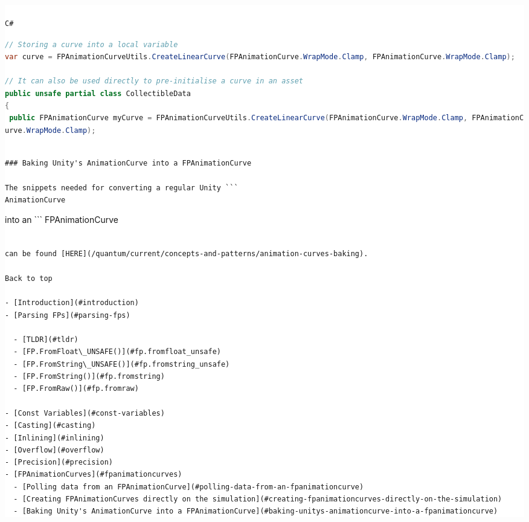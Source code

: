 ```

C#

```
```csharp
// Storing a curve into a local variable
var curve = FPAnimationCurveUtils.CreateLinearCurve(FPAnimationCurve.WrapMode.Clamp, FPAnimationCurve.WrapMode.Clamp);

// It can also be used directly to pre-initialise a curve in an asset
public unsafe partial class CollectibleData
{
 public FPAnimationCurve myCurve = FPAnimationCurveUtils.CreateLinearCurve(FPAnimationCurve.WrapMode.Clamp, FPAnimationCurve.WrapMode.Clamp);

```

```

### Baking Unity's AnimationCurve into a FPAnimationCurve

The snippets needed for converting a regular Unity ```
AnimationCurve
```

into an ```
FPAnimationCurve
```

can be found [HERE](/quantum/current/concepts-and-patterns/animation-curves-baking).

Back to top

- [Introduction](#introduction)
- [Parsing FPs](#parsing-fps)

  - [TLDR](#tldr)
  - [FP.FromFloat\_UNSAFE()](#fp.fromfloat_unsafe)
  - [FP.FromString\_UNSAFE()](#fp.fromstring_unsafe)
  - [FP.FromString()](#fp.fromstring)
  - [FP.FromRaw()](#fp.fromraw)

- [Const Variables](#const-variables)
- [Casting](#casting)
- [Inlining](#inlining)
- [Overflow](#overflow)
- [Precision](#precision)
- [FPAnimationCurves](#fpanimationcurves)
  - [Polling data from an FPAnimationCurve](#polling-data-from-an-fpanimationcurve)
  - [Creating FPAnimationCurves directly on the simulation](#creating-fpanimationcurves-directly-on-the-simulation)
  - [Baking Unity's AnimationCurve into a FPAnimationCurve](#baking-unitys-animationcurve-into-a-fpanimationcurve)